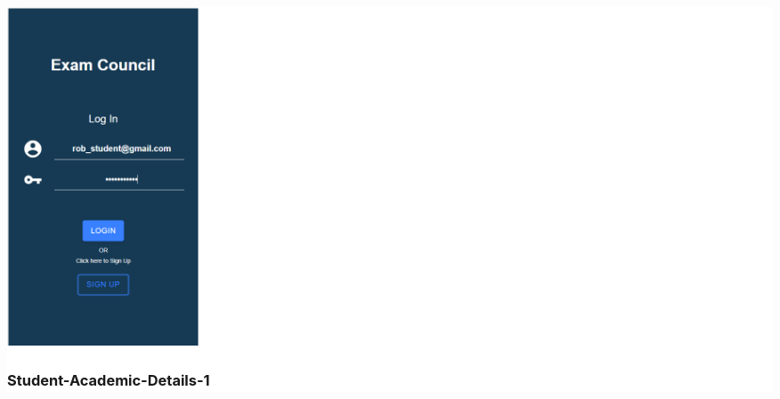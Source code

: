 <img src="imgs/Login.png" width="25%" alt="Italian Trulli">
</span>
<br />

<span>
<h3>Student-Academic-Details-1</h3>